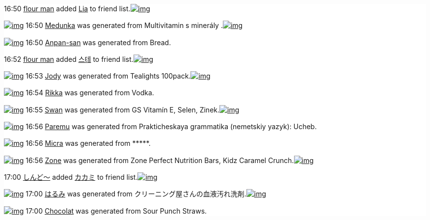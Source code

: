 16:50 [flour man](http://www.barcodekanojo.com/user/496034/flour%20man) added [Lia](http://www.barcodekanojo.com/kanojo/2799624/Lia) to friend list.[![img](http://www.deviantsart.com/24947fn.png)](http://www.barcodekanojo.com/kanojo/2799624/Lia)

[![img](http://www.deviantsart.com/26brcsf.png)](http://www.barcodekanojo.com/kanojo/3174908/Medunka) 16:50 [Medunka](http://www.barcodekanojo.com/kanojo/3174908/Medunka) was generated from Multivitamin s minerály .[![img](http://www.deviantsart.com/2n6oj6t.jpeg)](http://www.barcodekanojo.com/product_images/barcode/5984255/1415519446/Multivitamin%20s%20miner%C3%A1ly%20.jpg)

[![img](http://www.deviantsart.com/1d496b7.png)](http://www.barcodekanojo.com/kanojo/3174909/Anpan-san) 16:50 [Anpan-san](http://www.barcodekanojo.com/kanojo/3174909/Anpan-san) was generated from Bread.

16:52 [flour man](http://www.barcodekanojo.com/user/496034/flour%20man) added [스테](http://www.barcodekanojo.com/kanojo/2970429/%EC%8A%A4%ED%85%8C) to friend list.[![img](http://www.deviantsart.com/3g9nj4a.png)](http://www.barcodekanojo.com/kanojo/2970429/%EC%8A%A4%ED%85%8C)

[![img](http://www.deviantsart.com/eh9vq5.png)](http://www.barcodekanojo.com/kanojo/3174910/Jody) 16:53 [Jody](http://www.barcodekanojo.com/kanojo/3174910/Jody) was generated from Tealights 100pack.[![img](http://www.deviantsart.com/vnm78q.jpeg)](http://www.barcodekanojo.com/product_images/barcode/5984258/1415519530/50x50xTealights,P20100pack.jpg,qw=88,ah=88.pagespeed.ic.PPG1_dc0xQ.jpg)

[![img](http://www.deviantsart.com/32hjcp1.png)](http://www.barcodekanojo.com/kanojo/3174911/Rikka) 16:54 [Rikka](http://www.barcodekanojo.com/kanojo/3174911/Rikka) was generated from Vodka.

[![img](http://www.deviantsart.com/2krndbk.png)](http://www.barcodekanojo.com/kanojo/3174912/Swan) 16:55 [Swan](http://www.barcodekanojo.com/kanojo/3174912/Swan) was generated from GS Vitamín E, Selen, Zinek.[![img](http://www.deviantsart.com/3isbda2.jpeg)](http://www.barcodekanojo.com/product_images/barcode/5984260/1415519646/GS%20Vitam%C3%ADn%20E%2C%20Selen%2C%20Zinek.jpg)

[![img](http://www.deviantsart.com/q0s9iv.png)](http://www.barcodekanojo.com/kanojo/3174913/Paremu) 16:56 [Paremu](http://www.barcodekanojo.com/kanojo/3174913/Paremu) was generated from Prakticheskaya grammatika (nemetskiy yazyk): Ucheb.

[![img](http://www.deviantsart.com/2srnf92.png)](http://www.barcodekanojo.com/kanojo/3174914/Micra) 16:56 [Micra](http://www.barcodekanojo.com/kanojo/3174914/Micra) was generated from *****.

[![img](http://www.deviantsart.com/7ju6ag.png)](http://www.barcodekanojo.com/kanojo/3174915/Zone) 16:56 [Zone](http://www.barcodekanojo.com/kanojo/3174915/Zone) was generated from Zone Perfect Nutrition Bars, Kidz Caramel Crunch.[![img](http://www.deviantsart.com/vkk0ik.jpeg)](http://www.barcodekanojo.com/product_images/barcode/5984263/1415519740/Zone%20Perfect%20Nutrition%20Bars%2C%20Kidz%20Caramel%20Crunch.jpg)

17:00 [しんど〜](http://www.barcodekanojo.com/user/495971/%E3%81%97%E3%82%93%E3%81%A9%E3%80%9C) added [カカミ](http://www.barcodekanojo.com/kanojo/2564312/%E3%82%AB%E3%82%AB%E3%83%9F) to friend list.[![img](http://www.deviantsart.com/26esseu.png)](http://www.barcodekanojo.com/kanojo/2564312/%E3%82%AB%E3%82%AB%E3%83%9F)

[![img](http://www.deviantsart.com/2m61gge.png)](http://www.barcodekanojo.com/kanojo/3174916/%E3%81%AF%E3%82%8B%E3%81%BF) 17:00 [はるみ](http://www.barcodekanojo.com/kanojo/3174916/%E3%81%AF%E3%82%8B%E3%81%BF) was generated from クリーニング屋さんの血液汚れ洗剤.[![img](http://www.deviantsart.com/6mgg4f.jpeg)](http://www.barcodekanojo.com/product_images/barcode/5984265/1415519999/%E3%82%AF%E3%83%AA%E3%83%BC%E3%83%8B%E3%83%B3%E3%82%B0%E5%B1%8B%E3%81%95%E3%82%93%E3%81%AE%E8%A1%80%E6%B6%B2%E6%B1%9A%E3%82%8C%E6%B4%97%E5%89%A4.jpg)

[![img](http://www.deviantsart.com/2ddt4bb.png)](http://www.barcodekanojo.com/kanojo/3174917/Chocolat) 17:00 [Chocolat](http://www.barcodekanojo.com/kanojo/3174917/Chocolat) was generated from Sour Punch Straws.
